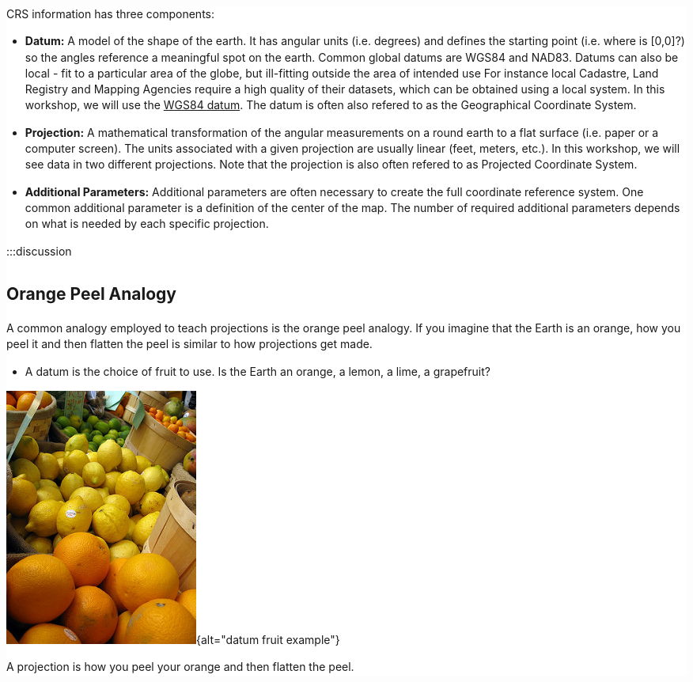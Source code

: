 CRS information has three components:

* **Datum:** A model of the shape of the earth. It has angular units (i.e.
degrees) and defines the starting point (i.e. where is [0,0]?) so the angles
reference a meaningful spot on the earth. Common global datums are WGS84 and
NAD83. Datums can also be local - fit to a particular area of the globe, but
ill-fitting outside the area of intended use For instance local Cadastre, Land Registry and Mapping Agencies require a high quality of their datasets, which can be obtained using a local system. In this workshop, we will use the
[WGS84 datum](https://www.linz.govt.nz/data/geodetic-system/datums-projections-and-heights/geodetic-datums/world-geodetic-system-1984-wgs84). The datum is often also refered to as the Geographical Coordinate System. 

* **Projection:** A mathematical transformation of the angular measurements on a
round earth to a flat surface (i.e. paper or a computer screen). The units
associated with a given projection are usually linear (feet, meters, etc.). In
this workshop, we will see data in two different projections. 
Note that the projection is also often refered to as Projected Coordinate System. 

* **Additional Parameters:** Additional parameters are often necessary to create
the full coordinate reference system. One common additional parameter is a
definition of the center of the map. The number of required additional
parameters depends on what is needed by each specific projection.

:::discussion
## Orange Peel Analogy

A common analogy employed to teach projections is the orange peel analogy. If
you imagine that the Earth is an orange, how you peel it and then flatten the
peel is similar to how projections get made.

* A datum is the choice of fruit to use. Is the Earth an orange, a lemon, a
  lime, a grapefruit?

![Datum Fruit Example ([Image source](https://github.com/MicheleTobias/R-Projections-Workshop))](fig/E03/citrus.jpg){alt="datum fruit example"}

A projection is how you peel your orange and then flatten the peel.
